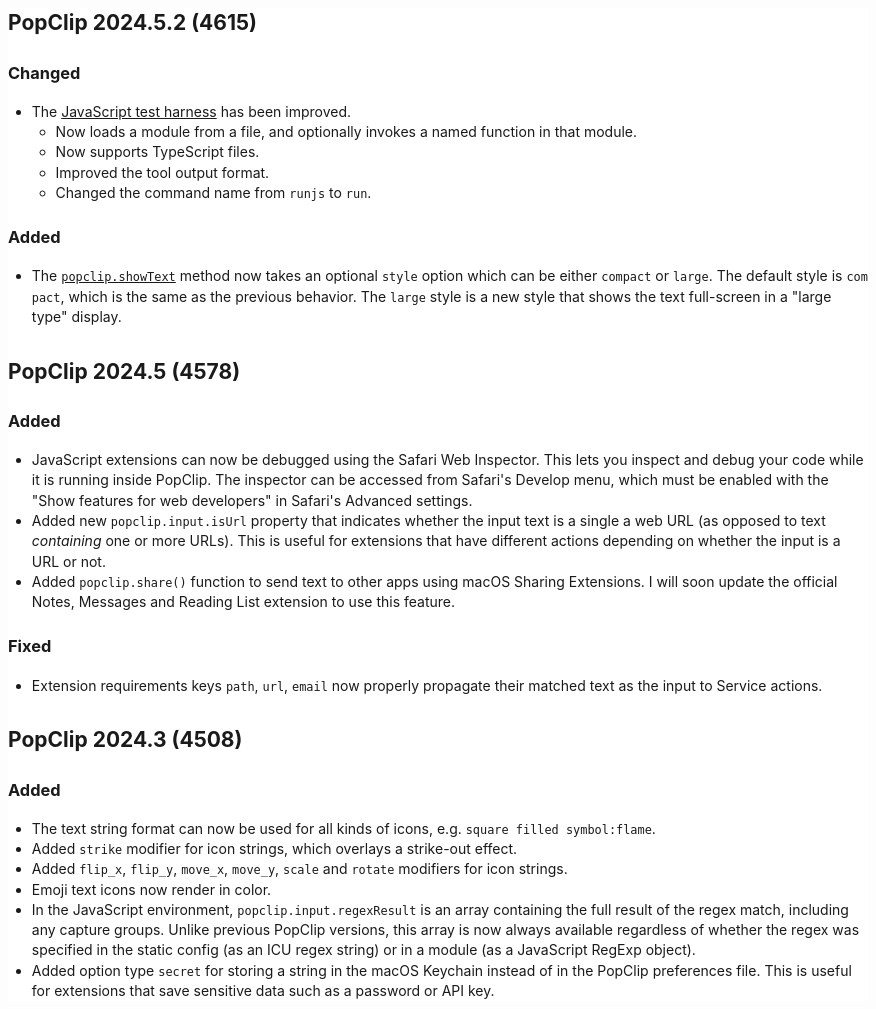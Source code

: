 ## PopClip 2024.5.2 (4615)

### Changed

- The [JavaScript test harness](/dev/js-environment#test-harness) has been
  improved.
  - Now loads a module from a file, and optionally invokes a named function in
    that module.
  - Now supports TypeScript files.
  - Improved the tool output format.
  - Changed the command name from `runjs` to `run`.

### Added

- The
  [`popclip.showText`](https://pilotmoon.github.io/popclip-types/interfaces/PopClip.html#showText)
  method now takes an optional `style` option which can be either `compact` or
  `large`. The default style is `compact`, which is the same as the previous
  behavior. The `large` style is a new style that shows the text full-screen in
  a "large type" display.

## PopClip 2024.5 (4578)

### Added

- JavaScript extensions can now be debugged using the Safari Web Inspector. This
  lets you inspect and debug your code while it is running inside PopClip. The
  inspector can be accessed from Safari's Develop menu, which must be enabled
  with the "Show features for web developers" in Safari's Advanced settings.
- Added new `popclip.input.isUrl` property that indicates whether the input text
  is a single a web URL (as opposed to text _containing_ one or more URLs). This
  is useful for extensions that have different actions depending on whether the
  input is a URL or not.
- Added `popclip.share()` function to send text to other apps using macOS
  Sharing Extensions. I will soon update the official Notes, Messages and
  Reading List extension to use this feature.

### Fixed

- Extension requirements keys `path`, `url`, `email` now properly propagate
  their matched text as the input to Service actions.

## PopClip 2024.3 (4508)

### Added

- The text string format can now be used for all kinds of icons, e.g.
  `square filled symbol:flame`.
- Added `strike` modifier for icon strings, which overlays a strike-out effect.
- Added `flip_x`, `flip_y`, `move_x`, `move_y`, `scale` and `rotate` modifiers
  for icon strings.
- Emoji text icons now render in color.
- In the JavaScript environment, `popclip.input.regexResult` is an array
  containing the full result of the regex match, including any capture groups.
  Unlike previous PopClip versions, this array is now always available
  regardless of whether the regex was specified in the static config (as an ICU
  regex string) or in a module (as a JavaScript RegExp object).
- Added option type `secret` for storing a string in the macOS Keychain instead
  of in the PopClip preferences file. This is useful for extensions that save
  sensitive data such as a password or API key.
